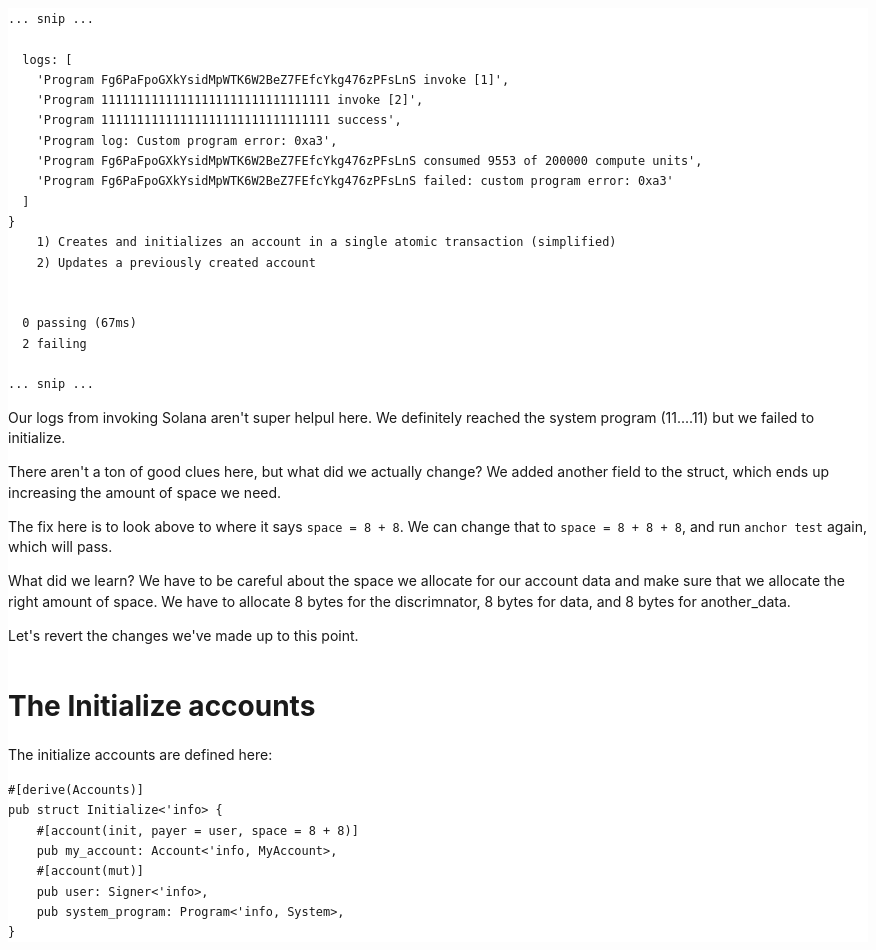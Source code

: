 ```
... snip ...

  logs: [
    'Program Fg6PaFpoGXkYsidMpWTK6W2BeZ7FEfcYkg476zPFsLnS invoke [1]',
    'Program 11111111111111111111111111111111 invoke [2]',
    'Program 11111111111111111111111111111111 success',
    'Program log: Custom program error: 0xa3',
    'Program Fg6PaFpoGXkYsidMpWTK6W2BeZ7FEfcYkg476zPFsLnS consumed 9553 of 200000 compute units',
    'Program Fg6PaFpoGXkYsidMpWTK6W2BeZ7FEfcYkg476zPFsLnS failed: custom program error: 0xa3'
  ]
}
    1) Creates and initializes an account in a single atomic transaction (simplified)
    2) Updates a previously created account


  0 passing (67ms)
  2 failing

... snip ...
```

Our logs from invoking Solana aren't super helpul here. We definitely reached the system program (11....11) but we failed to initialize.

There aren't a ton of good clues here, but what did we actually change? We added another field to the struct, which ends up increasing
the amount of space we need.

The fix here is to look above to where it says `space = 8 + 8`. We can change that to `space = 8 + 8 + 8`, and run `anchor test` again,
which will pass.

What did we learn? We have to be careful about the space we allocate for our account data and make sure that we allocate the right amount
of space. We have to allocate 8 bytes for the discrimnator, 8 bytes for data, and 8 bytes for another_data.

Let's revert the changes we've made up to this point.

# The Initialize accounts

The initialize accounts are defined here:

```
#[derive(Accounts)]
pub struct Initialize<'info> {
    #[account(init, payer = user, space = 8 + 8)]
    pub my_account: Account<'info, MyAccount>,
    #[account(mut)]
    pub user: Signer<'info>,
    pub system_program: Program<'info, System>,
}
```

